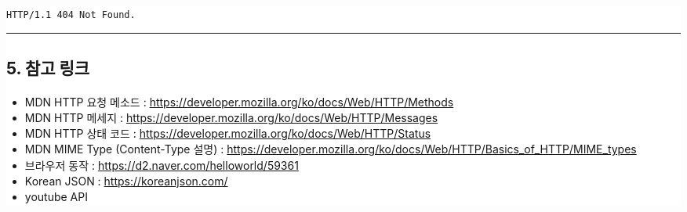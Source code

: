   ```HTTP/1.1 404 Not Found.```
***

## 5. 참고 링크
- MDN HTTP 요청 메소드 : https://developer.mozilla.org/ko/docs/Web/HTTP/Methods
- MDN HTTP 메세지 : https://developer.mozilla.org/ko/docs/Web/HTTP/Messages
- MDN HTTP 상태 코드 : https://developer.mozilla.org/ko/docs/Web/HTTP/Status
- MDN MIME Type (Content-Type 설명) : https://developer.mozilla.org/ko/docs/Web/HTTP/Basics_of_HTTP/MIME_types
- 브라우저 동작 : https://d2.naver.com/helloworld/59361
- Korean JSON : https://koreanjson.com/
- youtube API
